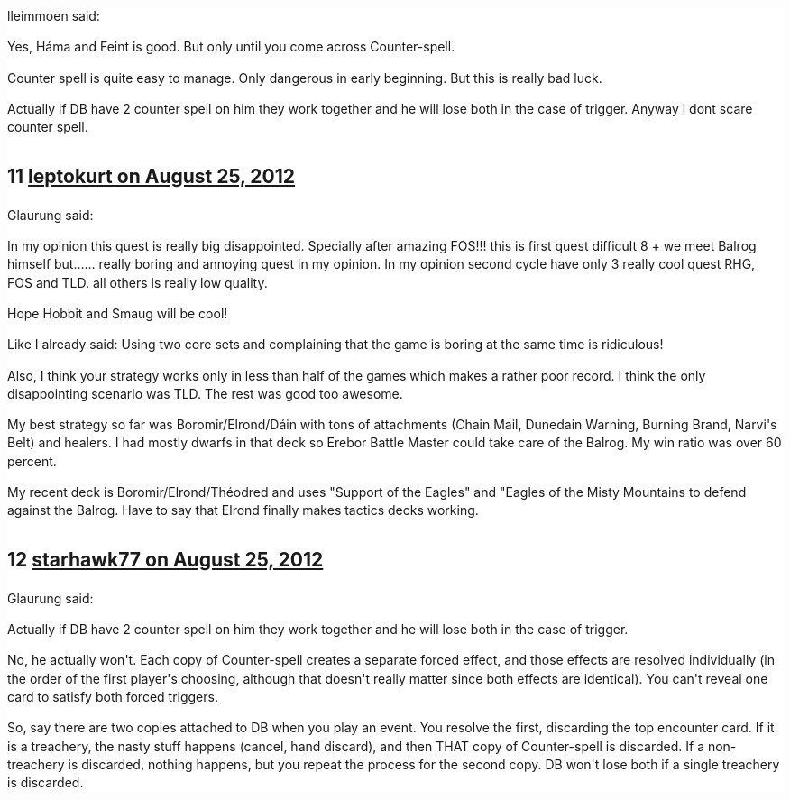 lleimmoen said:

Yes, Háma and Feint is good. But only until you come across Counter-spell.



Counter spell is quite easy to manage. Only dangerous in early beginning. But this is really bad luck.

Actually if DB have 2 counter spell on him they work together and he will lose both in the case of trigger. Anyway i dont scare counter spell.

## 11 [leptokurt on August 25, 2012](https://community.fantasyflightgames.com/topic/69867-shadow-flame-solo/?do=findComment&comment=681848)

Glaurung said:

In my opinion this quest is really big disappointed. Specially after amazing FOS!!! this is first quest difficult 8 + we meet Balrog himself but…… really boring and annoying quest in my opinion. In my opinion second cycle have only 3 really cool quest RHG, FOS and TLD. all others is really low quality.

Hope Hobbit and Smaug will be cool!



Like I already said: Using two core sets and complaining that the game is boring at the same time is ridiculous!

Also, I think your strategy works only in less than half of the games which makes a rather poor record. I think the only disappointing scenario was TLD. The rest was good too awesome.

My best strategy so far was Boromir/Elrond/Dáin with tons of attachments (Chain Mail, Dunedain Warning, Burning Brand, Narvi's Belt) and healers. I had mostly dwarfs in that deck so Erebor Battle Master could take care of the Balrog. My win ratio was over 60 percent.

My recent deck is Boromir/Elrond/Théodred and uses "Support of the Eagles" and "Eagles of the Misty Mountains to defend against the Balrog. Have to say that Elrond finally makes tactics decks working.

## 12 [starhawk77 on August 25, 2012](https://community.fantasyflightgames.com/topic/69867-shadow-flame-solo/?do=findComment&comment=681930)

Glaurung said:

Actually if DB have 2 counter spell on him they work together and he will lose both in the case of trigger. 



No, he actually won't. Each copy of Counter-spell creates a separate forced effect, and those effects are resolved individually (in the order of the first player's choosing, although that doesn't really matter since both effects are identical). You can't reveal one card to satisfy both forced triggers.

So, say there are two copies attached to DB when you play an event. You resolve the first, discarding the top encounter card. If it is a treachery, the nasty stuff happens (cancel, hand discard), and then THAT copy of Counter-spell is discarded. If a non-treachery is discarded, nothing happens, but you repeat the process for the second copy. DB won't lose both if a single treachery is discarded.
